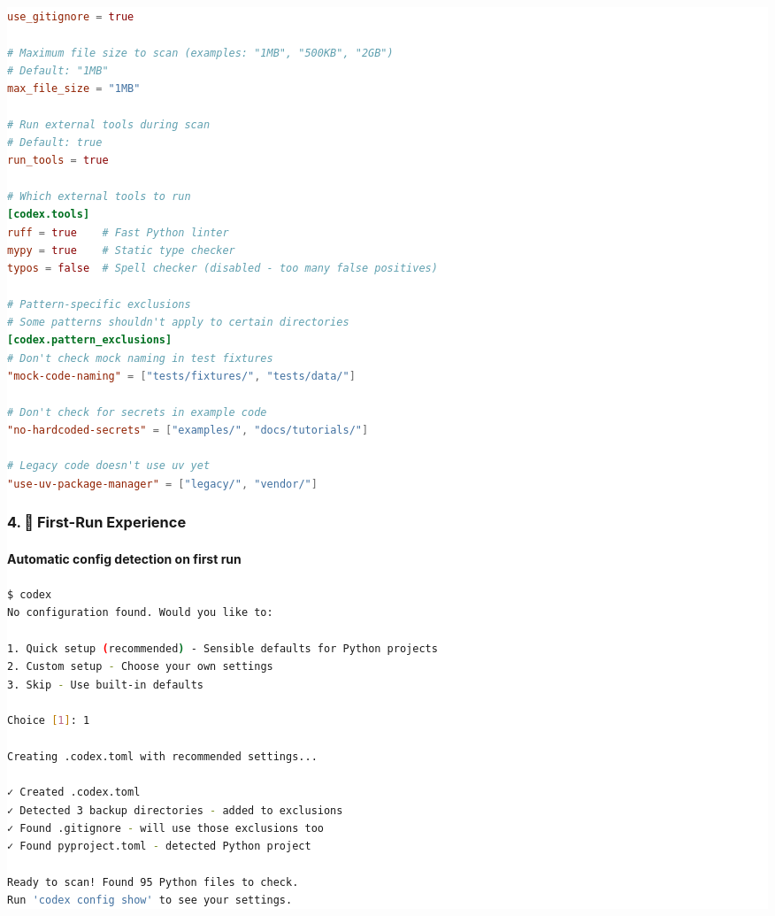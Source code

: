 ```toml
use_gitignore = true

# Maximum file size to scan (examples: "1MB", "500KB", "2GB")
# Default: "1MB"
max_file_size = "1MB"

# Run external tools during scan
# Default: true
run_tools = true

# Which external tools to run
[codex.tools]
ruff = true    # Fast Python linter
mypy = true    # Static type checker
typos = false  # Spell checker (disabled - too many false positives)

# Pattern-specific exclusions
# Some patterns shouldn't apply to certain directories
[codex.pattern_exclusions]
# Don't check mock naming in test fixtures
"mock-code-naming" = ["tests/fixtures/", "tests/data/"]

# Don't check for secrets in example code
"no-hardcoded-secrets" = ["examples/", "docs/tutorials/"]

# Legacy code doesn't use uv yet
"use-uv-package-manager" = ["legacy/", "vendor/"]
```

### 4. 🎯 **First-Run Experience**

#### Automatic config detection on first run
```bash
$ codex
No configuration found. Would you like to:

1. Quick setup (recommended) - Sensible defaults for Python projects
2. Custom setup - Choose your own settings
3. Skip - Use built-in defaults

Choice [1]: 1

Creating .codex.toml with recommended settings...

✓ Created .codex.toml
✓ Detected 3 backup directories - added to exclusions
✓ Found .gitignore - will use those exclusions too
✓ Found pyproject.toml - detected Python project

Ready to scan! Found 95 Python files to check.
Run 'codex config show' to see your settings.
```
